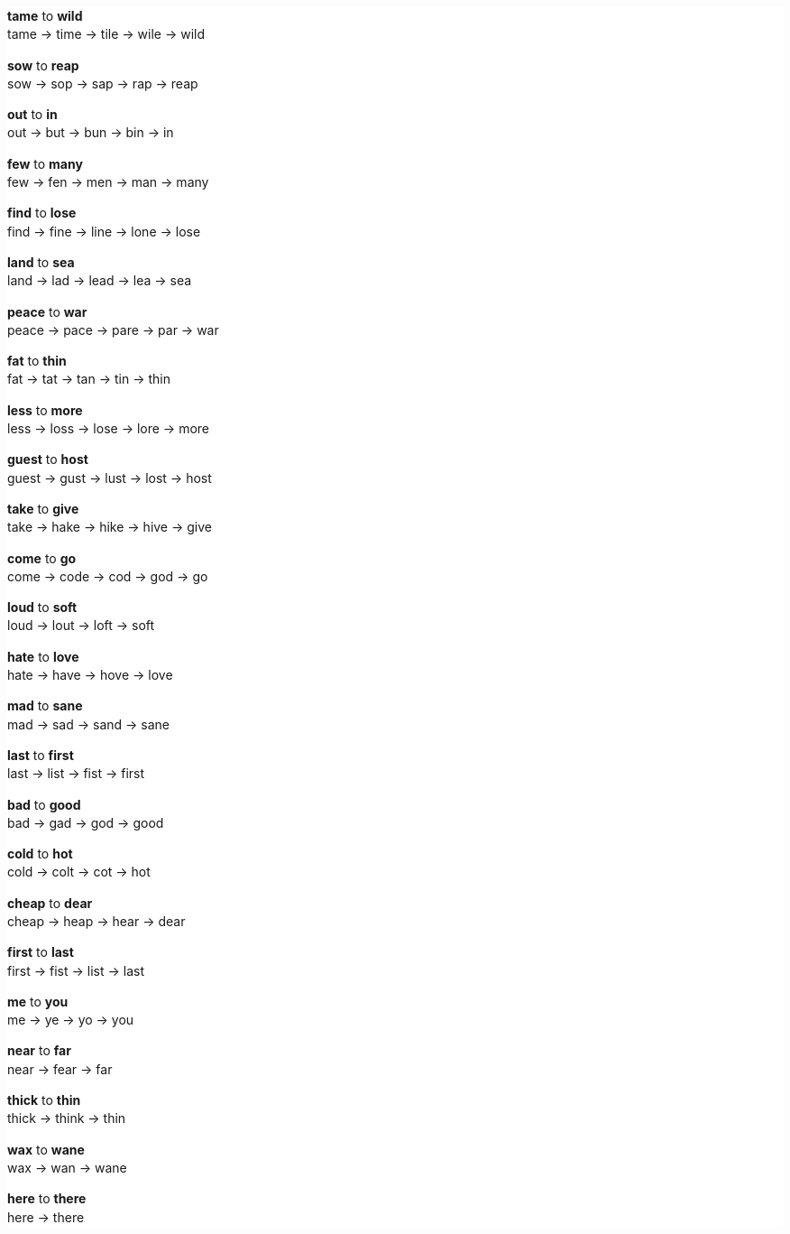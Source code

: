 <p><b>tame</b> to <b>wild</b><br />tame &rarr; time &rarr; tile &rarr; wile &rarr; wild</p>
<p><b>sow</b> to <b>reap</b><br />sow &rarr; sop &rarr; sap &rarr; rap &rarr; reap</p>
<p><b>out</b> to <b>in</b><br />out &rarr; but &rarr; bun &rarr; bin &rarr; in</p>
<p><b>few</b> to <b>many</b><br />few &rarr; fen &rarr; men &rarr; man &rarr; many</p>
<p><b>find</b> to <b>lose</b><br />find &rarr; fine &rarr; line &rarr; lone &rarr; lose</p>
<p><b>land</b> to <b>sea</b><br />land &rarr; lad &rarr; lead &rarr; lea &rarr; sea</p>
<p><b>peace</b> to <b>war</b><br />peace &rarr; pace &rarr; pare &rarr; par &rarr; war</p>
<p><b>fat</b> to <b>thin</b><br />fat &rarr; tat &rarr; tan &rarr; tin &rarr; thin</p>
<p><b>less</b> to <b>more</b><br />less &rarr; loss &rarr; lose &rarr; lore &rarr; more</p>
<p><b>guest</b> to <b>host</b><br />guest &rarr; gust &rarr; lust &rarr; lost &rarr; host</p>
<p><b>take</b> to <b>give</b><br />take &rarr; hake &rarr; hike &rarr; hive &rarr; give</p>
<p><b>come</b> to <b>go</b><br />come &rarr; code &rarr; cod &rarr; god &rarr; go</p>
<p><b>loud</b> to <b>soft</b><br />loud &rarr; lout &rarr; loft &rarr; soft</p>
<p><b>hate</b> to <b>love</b><br />hate &rarr; have &rarr; hove &rarr; love</p>
<p><b>mad</b> to <b>sane</b><br />mad &rarr; sad &rarr; sand &rarr; sane</p>
<p><b>last</b> to <b>first</b><br />last &rarr; list &rarr; fist &rarr; first</p>
<p><b>bad</b> to <b>good</b><br />bad &rarr; gad &rarr; god &rarr; good</p>
<p><b>cold</b> to <b>hot</b><br />cold &rarr; colt &rarr; cot &rarr; hot</p>
<p><b>cheap</b> to <b>dear</b><br />cheap &rarr; heap &rarr; hear &rarr; dear</p>
<p><b>first</b> to <b>last</b><br />first &rarr; fist &rarr; list &rarr; last</p>
<p><b>me</b> to <b>you</b><br />me &rarr; ye &rarr; yo &rarr; you</p>
<p><b>near</b> to <b>far</b><br />near &rarr; fear &rarr; far</p>
<p><b>thick</b> to <b>thin</b><br />thick &rarr; think &rarr; thin</p>
<p><b>wax</b> to <b>wane</b><br />wax &rarr; wan &rarr; wane</p>
<p><b>here</b> to <b>there</b><br />here &rarr; there</p>

